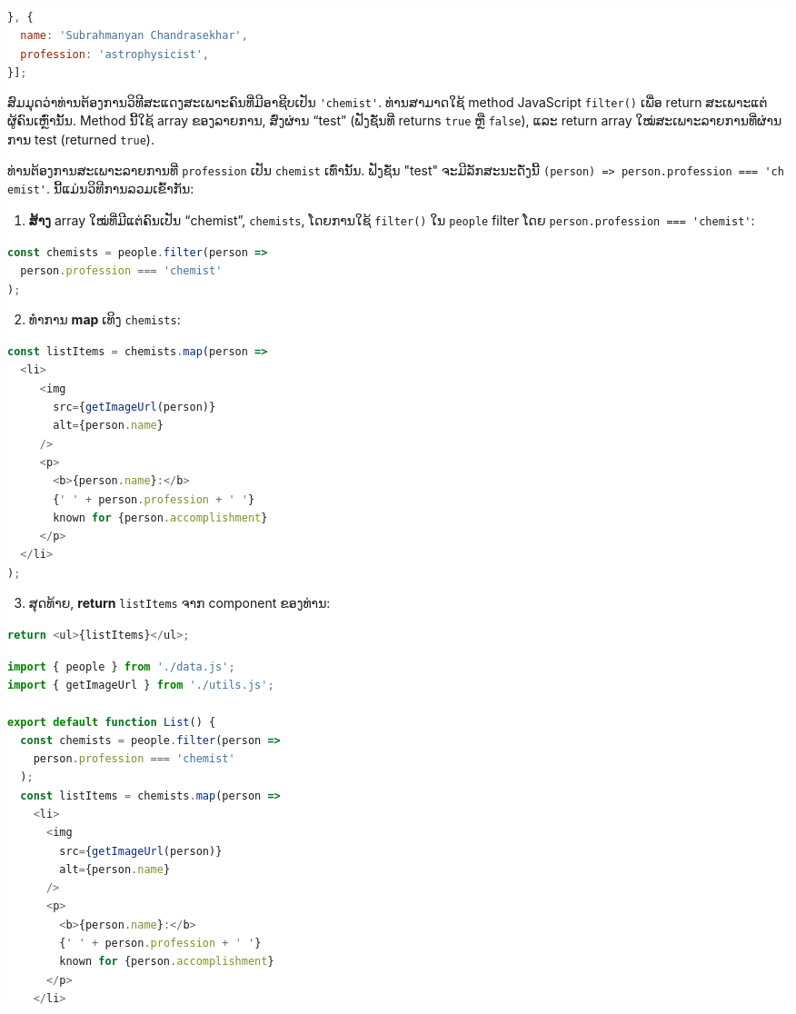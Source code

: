 ```js
}, {
  name: 'Subrahmanyan Chandrasekhar',
  profession: 'astrophysicist',
}];
```

ສົມມຸດວ່າທ່ານຕ້ອງການວິທີສະແດງສະເພາະຄົນທີ່ມີອາຊີບເປັນ `'chemist'`. ທ່ານສາມາດໃຊ້ method JavaScript `filter()` ເພື່ອ return ສະເພາະແຕ່ຜູ້ຄົນເຫຼົ່ານັ້ນ. Method ນີ້ໃຊ້ array ຂອງລາຍການ, ສົ່ງຜ່ານ “test” (ຟັງຊັ່ນທີ່ returns `true` ຫຼື `false`), ແລະ return array ໃໝ່ສະເພາະລາຍການທີ່ຜ່ານການ test (returned `true`).

ທ່ານຕ້ອງການສະເພາະລາຍການທີ່ `profession` ເປັນ `chemist` ເທົ່ານັ້ນ. ຟັງຊັ່ນ "test" ຈະມີລັກສະນະດັ່ງນີ້ `(person) => person.profession === 'chemist'`. ນີ້ແມ່ນວິທີການລວມເຂົ້າກັນ:

1. **ສ້າງ** array ໃໝ່ທີ່ມີແຕ່ຄົນເປັນ “chemist”, `chemists`, ໂດຍການໃຊ້ `filter()` ໃນ `people` filter ໂດຍ `person.profession === 'chemist'`:

```js
const chemists = people.filter(person =>
  person.profession === 'chemist'
);
```

2. ທຳການ **map** ເທິງ `chemists`:

```js {1,13}
const listItems = chemists.map(person =>
  <li>
     <img
       src={getImageUrl(person)}
       alt={person.name}
     />
     <p>
       <b>{person.name}:</b>
       {' ' + person.profession + ' '}
       known for {person.accomplishment}
     </p>
  </li>
);
```

3. ສຸດທ້າຍ, **return** `listItems` ຈາກ component ຂອງທ່ານ:

```js
return <ul>{listItems}</ul>;
```

<Sandpack>

```js src/App.js
import { people } from './data.js';
import { getImageUrl } from './utils.js';

export default function List() {
  const chemists = people.filter(person =>
    person.profession === 'chemist'
  );
  const listItems = chemists.map(person =>
    <li>
      <img
        src={getImageUrl(person)}
        alt={person.name}
      />
      <p>
        <b>{person.name}:</b>
        {' ' + person.profession + ' '}
        known for {person.accomplishment}
      </p>
    </li>
```
